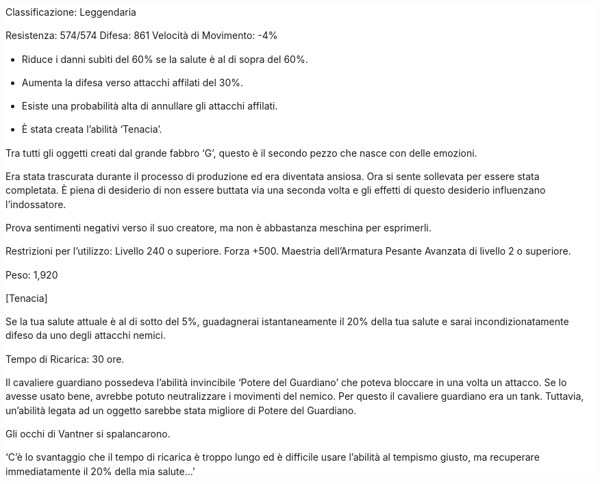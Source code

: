 




Classificazione: Leggendaria


Resistenza: 574/574  Difesa: 861  Velocità di Movimento: -4%


* Riduce i danni subìti del 60% se la salute è al di sopra del 60%.


* Aumenta la difesa verso attacchi affilati del 30%.


* Esiste una probabilità alta di annullare gli attacchi affilati.


* È stata creata l’abilità ‘Tenacia’.


Tra tutti gli oggetti creati dal grande fabbro ‘G’, questo è il secondo pezzo che nasce con delle emozioni.


Era stata trascurata durante il processo di produzione ed era diventata ansiosa. Ora si sente sollevata per essere stata completata. È piena di desiderio di non essere buttata via una seconda volta e gli effetti di questo desiderio influenzano l’indossatore.


Prova sentimenti negativi verso il suo creatore, ma non è abbastanza meschina per esprimerli.


Restrizioni per l’utilizzo: Livello 240 o superiore. Forza +500. Maestria dell’Armatura Pesante Avanzata di livello 2 o superiore.


Peso: 1,920






[Tenacia]






Se la tua salute attuale è al di sotto del 5%, guadagnerai istantaneamente il 20% della tua salute e sarai incondizionatamente difeso da uno degli attacchi nemici.


Tempo di Ricarica: 30 ore.


Il cavaliere guardiano possedeva l’abilità invincibile ‘Potere del Guardiano’ che poteva bloccare in una volta un attacco. Se lo avesse usato bene, avrebbe potuto neutralizzare i movimenti del nemico. Per questo il cavaliere guardiano era un tank. Tuttavia, un’abilità legata ad un oggetto sarebbe stata migliore di Potere del Guardiano.


Gli occhi di Vantner si spalancarono.


‘C’è lo svantaggio che il tempo di ricarica è troppo lungo ed è difficile usare l’abilità al tempismo giusto, ma recuperare immediatamente il 20% della mia salute…’
